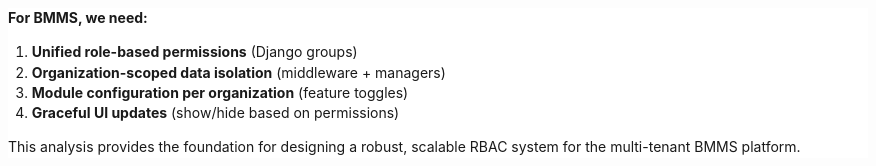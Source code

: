 **For BMMS, we need:**
1. **Unified role-based permissions** (Django groups)
2. **Organization-scoped data isolation** (middleware + managers)
3. **Module configuration per organization** (feature toggles)
4. **Graceful UI updates** (show/hide based on permissions)

This analysis provides the foundation for designing a robust, scalable RBAC system for the multi-tenant BMMS platform.
